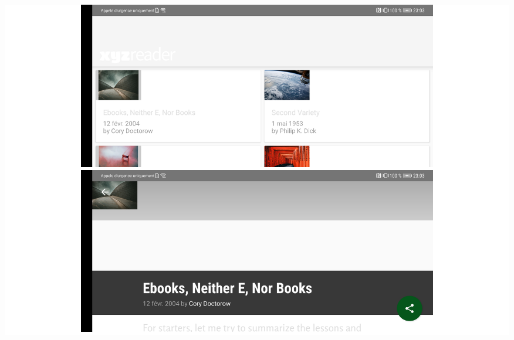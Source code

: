 <div align="center"><img width="600" alt="layout_tablet" src="https://github.com/mcf1727/XYZReader/blob/master/photos/before3.jpg"/></div>

<div align="center"><img width="600" alt="layout_tablet" src="https://github.com/mcf1727/XYZReader/blob/master/photos/before4.jpg"/></div>

